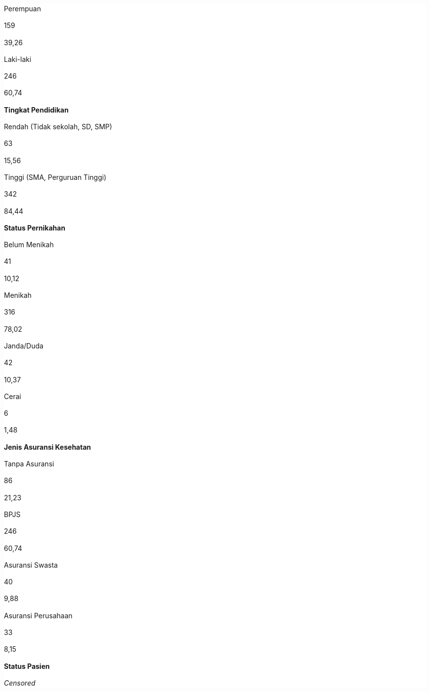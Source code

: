 <p><span class="font1">Perempuan</span></p></td><td style="vertical-align:middle;">
<p><span class="font1">159</span></p></td><td style="vertical-align:middle;">
<p><span class="font1">39,26</span></p></td></tr>
<tr><td style="vertical-align:middle;">
<p><span class="font1">Laki-laki</span></p></td><td style="vertical-align:middle;">
<p><span class="font1">246</span></p></td><td style="vertical-align:middle;">
<p><span class="font1">60,74</span></p></td></tr>
<tr><td style="vertical-align:bottom;">
<p><span class="font1" style="font-weight:bold;">Tingkat Pendidikan</span></p></td><td style="vertical-align:top;"></td><td style="vertical-align:top;"></td></tr>
<tr><td style="vertical-align:middle;">
<p><span class="font1">Rendah (Tidak sekolah, SD, SMP)</span></p></td><td style="vertical-align:middle;">
<p><span class="font1">63</span></p></td><td style="vertical-align:middle;">
<p><span class="font1">15,56</span></p></td></tr>
<tr><td style="vertical-align:middle;">
<p><span class="font1">Tinggi (SMA, Perguruan Tinggi)</span></p></td><td style="vertical-align:middle;">
<p><span class="font1">342</span></p></td><td style="vertical-align:middle;">
<p><span class="font1">84,44</span></p></td></tr>
<tr><td style="vertical-align:middle;">
<p><span class="font1" style="font-weight:bold;">Status Pernikahan</span></p></td><td style="vertical-align:top;"></td><td style="vertical-align:top;"></td></tr>
<tr><td style="vertical-align:middle;">
<p><span class="font1">Belum Menikah</span></p></td><td style="vertical-align:middle;">
<p><span class="font1">41</span></p></td><td style="vertical-align:middle;">
<p><span class="font1">10,12</span></p></td></tr>
<tr><td style="vertical-align:middle;">
<p><span class="font1">Menikah</span></p></td><td style="vertical-align:middle;">
<p><span class="font1">316</span></p></td><td style="vertical-align:middle;">
<p><span class="font1">78,02</span></p></td></tr>
<tr><td style="vertical-align:middle;">
<p><span class="font1">Janda/Duda</span></p></td><td style="vertical-align:middle;">
<p><span class="font1">42</span></p></td><td style="vertical-align:middle;">
<p><span class="font1">10,37</span></p></td></tr>
<tr><td style="vertical-align:middle;">
<p><span class="font1">Cerai</span></p></td><td style="vertical-align:middle;">
<p><span class="font1">6</span></p></td><td style="vertical-align:middle;">
<p><span class="font1">1,48</span></p></td></tr>
<tr><td style="vertical-align:bottom;">
<p><span class="font1" style="font-weight:bold;">Jenis Asuransi Kesehatan</span></p></td><td style="vertical-align:top;"></td><td style="vertical-align:top;"></td></tr>
<tr><td style="vertical-align:middle;">
<p><span class="font1">Tanpa Asuransi</span></p></td><td style="vertical-align:middle;">
<p><span class="font1">86</span></p></td><td style="vertical-align:middle;">
<p><span class="font1">21,23</span></p></td></tr>
<tr><td style="vertical-align:middle;">
<p><span class="font1">BPJS</span></p></td><td style="vertical-align:middle;">
<p><span class="font1">246</span></p></td><td style="vertical-align:middle;">
<p><span class="font1">60,74</span></p></td></tr>
<tr><td style="vertical-align:middle;">
<p><span class="font1">Asuransi Swasta</span></p></td><td style="vertical-align:middle;">
<p><span class="font1">40</span></p></td><td style="vertical-align:middle;">
<p><span class="font1">9,88</span></p></td></tr>
<tr><td style="vertical-align:middle;">
<p><span class="font1">Asuransi Perusahaan</span></p></td><td style="vertical-align:middle;">
<p><span class="font1">33</span></p></td><td style="vertical-align:middle;">
<p><span class="font1">8,15</span></p></td></tr>
<tr><td style="vertical-align:middle;">
<p><span class="font1" style="font-weight:bold;">Status Pasien</span></p></td><td style="vertical-align:top;"></td><td style="vertical-align:top;"></td></tr>
<tr><td style="vertical-align:middle;">
<p><span class="font1" style="font-style:italic;">Censored</span></p></td><td style="vertical-align:middle;">